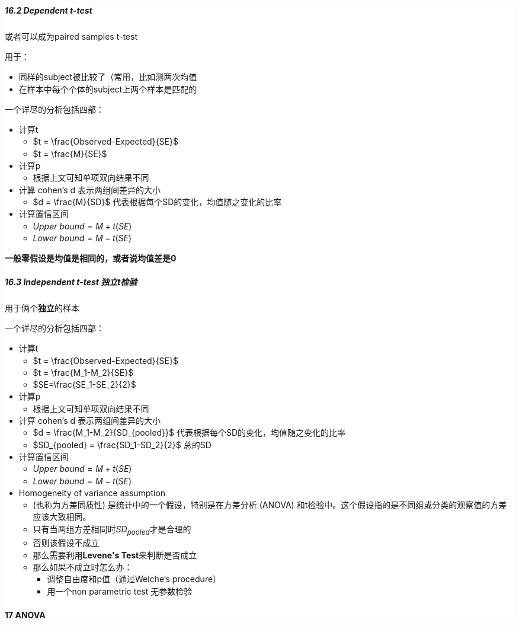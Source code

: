 ##### 16.2 Dependent t-test

或者可以成为paired samples t-test

用于：

- 同样的subject被比较了（常用，比如测两次均值
- 在样本中每个个体的subject上两个样本是匹配的

一个详尽的分析包括四部：

- 计算t
  - $t = \frac{Observed-Expected}{SE}$
  - $t = \frac{M}{SE}$
- 计算p
  - 根据上文可知单项双向结果不同
- 计算 cohen’s d 表示两组间差异的大小
  - $d = \frac{M}{SD}$ 代表根据每个SD的变化，均值随之变化的比率
- 计算置信区间
  - $Upper\ bound = M + t(SE)$
  - $Lower\ bound = M - t(SE)$

**一般零假设是均值是相同的，或者说均值差是0**

##### 16.3 Independent t-test 独立t检验

用于俩个**独立**的样本

一个详尽的分析包括四部：

- 计算t
  - $t = \frac{Observed-Expected}{SE}$
  - $t = \frac{M_1-M_2}{SE}$
  - $SE=\frac{SE_1-SE_2}{2}$
- 计算p
  - 根据上文可知单项双向结果不同
- 计算 cohen’s d 表示两组间差异的大小
  - $d = \frac{M_1-M_2}{SD_{pooled}}$ 代表根据每个SD的变化，均值随之变化的比率
  - $SD_{pooled} = \frac{SD_1-SD_2}{2}$ 总的SD
- 计算置信区间
  - $Upper\ bound = M + t(SE)$
  - $Lower\ bound = M - t(SE)$
- Homogeneity of variance assumption
  -  (也称为方差同质性) 是统计中的一个假设，特别是在方差分析 (ANOVA) 和t检验中。这个假设指的是不同组或分类的观察值的方差应该大致相同。
  - 只有当两组方差相同时$SD_{pooled}$才是合理的
  - 否则该假设不成立
  - 那么需要利用**Levene's Test**来判断是否成立
  - 那么如果不成立时怎么办：
    - 调整自由度和p值（通过Welche‘s procedure）
    - 用一个non parametric test 无参数检验





#### 17 ANOVA
